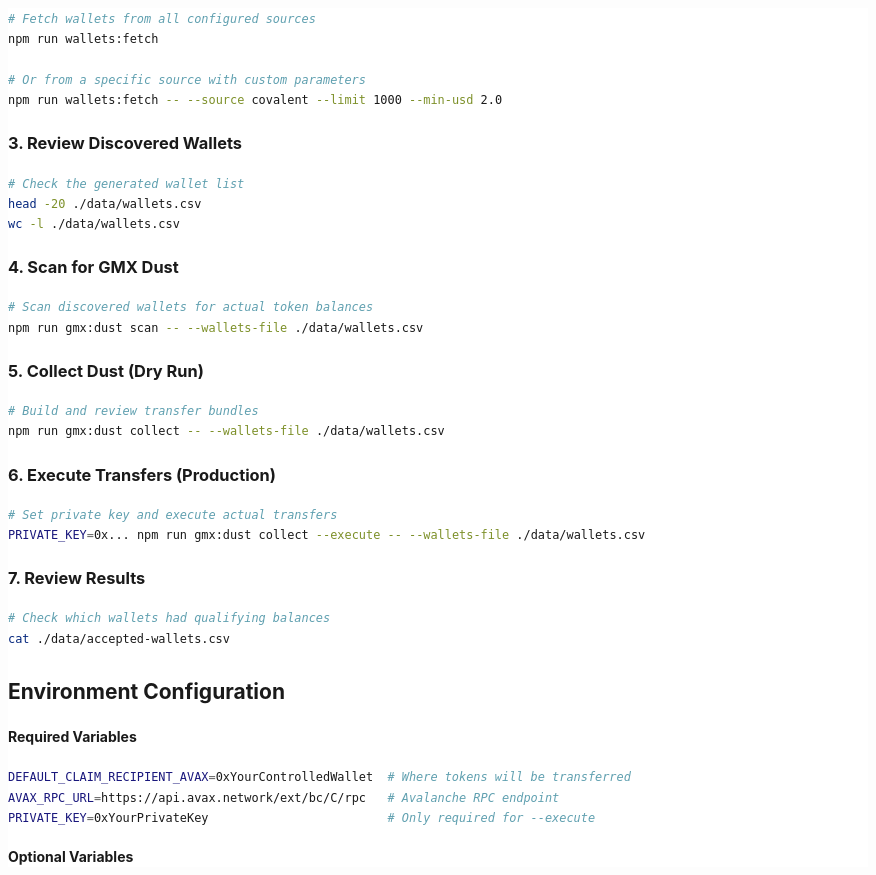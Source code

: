 ```bash
# Fetch wallets from all configured sources
npm run wallets:fetch

# Or from a specific source with custom parameters
npm run wallets:fetch -- --source covalent --limit 1000 --min-usd 2.0
```

### 3. Review Discovered Wallets

```bash
# Check the generated wallet list
head -20 ./data/wallets.csv
wc -l ./data/wallets.csv
```

### 4. Scan for GMX Dust

```bash
# Scan discovered wallets for actual token balances
npm run gmx:dust scan -- --wallets-file ./data/wallets.csv
```

### 5. Collect Dust (Dry Run)

```bash
# Build and review transfer bundles
npm run gmx:dust collect -- --wallets-file ./data/wallets.csv
```

### 6. Execute Transfers (Production)

```bash
# Set private key and execute actual transfers
PRIVATE_KEY=0x... npm run gmx:dust collect --execute -- --wallets-file ./data/wallets.csv
```

### 7. Review Results

```bash
# Check which wallets had qualifying balances
cat ./data/accepted-wallets.csv
```

## Environment Configuration

#### Required Variables

```bash
DEFAULT_CLAIM_RECIPIENT_AVAX=0xYourControlledWallet  # Where tokens will be transferred
AVAX_RPC_URL=https://api.avax.network/ext/bc/C/rpc   # Avalanche RPC endpoint
PRIVATE_KEY=0xYourPrivateKey                         # Only required for --execute
```

#### Optional Variables
